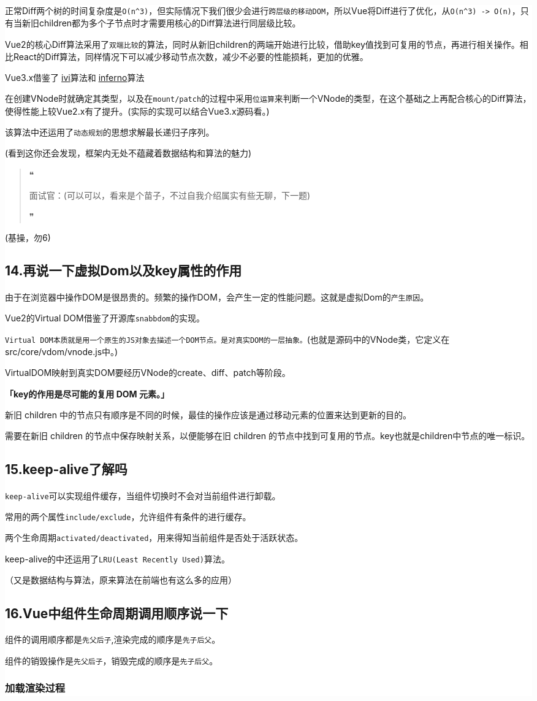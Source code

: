 正常Diff两个树的时间复杂度是`O(n^3)`，但实际情况下我们很少会进行`跨层级的移动DOM`，所以Vue将Diff进行了优化，从`O(n^3) -> O(n)`，只有当新旧children都为多个子节点时才需要用核心的Diff算法进行同层级比较。

Vue2的核心Diff算法采用了`双端比较`的算法，同时从新旧children的两端开始进行比较，借助key值找到可复用的节点，再进行相关操作。相比React的Diff算法，同样情况下可以减少移动节点次数，减少不必要的性能损耗，更加的优雅。

Vue3.x借鉴了 [ivi](https://github.com/localvoid/ivi)算法和 [inferno](https://github.com/infernojs/inferno)算法

在创建VNode时就确定其类型，以及在`mount/patch`的过程中采用`位运算`来判断一个VNode的类型，在这个基础之上再配合核心的Diff算法，使得性能上较Vue2.x有了提升。(实际的实现可以结合Vue3.x源码看。)

该算法中还运用了`动态规划`的思想求解最长递归子序列。

(看到这你还会发现，框架内无处不蕴藏着数据结构和算法的魅力)

> ❝
>
> 面试官：(可以可以，看来是个苗子，不过自我介绍属实有些无聊，下一题)
>
> ❞

(基操，勿6)

## **14.再说一下虚拟Dom以及key属性的作用**

由于在浏览器中操作DOM是很昂贵的。频繁的操作DOM，会产生一定的性能问题。这就是虚拟Dom的`产生原因`。

Vue2的Virtual DOM借鉴了开源库`snabbdom`的实现。

`Virtual DOM本质就是用一个原生的JS对象去描述一个DOM节点。是对真实DOM的一层抽象。`(也就是源码中的VNode类，它定义在src/core/vdom/vnode.js中。)

VirtualDOM映射到真实DOM要经历VNode的create、diff、patch等阶段。

**「key的作用是尽可能的复用 DOM 元素。」**

新旧 children 中的节点只有顺序是不同的时候，最佳的操作应该是通过移动元素的位置来达到更新的目的。

需要在新旧 children 的节点中保存映射关系，以便能够在旧 children 的节点中找到可复用的节点。key也就是children中节点的唯一标识。

## **15.keep-alive了解吗**

`keep-alive`可以实现组件缓存，当组件切换时不会对当前组件进行卸载。

常用的两个属性`include/exclude`，允许组件有条件的进行缓存。

两个生命周期`activated/deactivated`，用来得知当前组件是否处于活跃状态。

keep-alive的中还运用了`LRU(Least Recently Used)`算法。

（又是数据结构与算法，原来算法在前端也有这么多的应用）

## **16.Vue中组件生命周期调用顺序说一下**

组件的调用顺序都是`先父后子`,渲染完成的顺序是`先子后父`。

组件的销毁操作是`先父后子`，销毁完成的顺序是`先子后父`。

### 加载渲染过程
